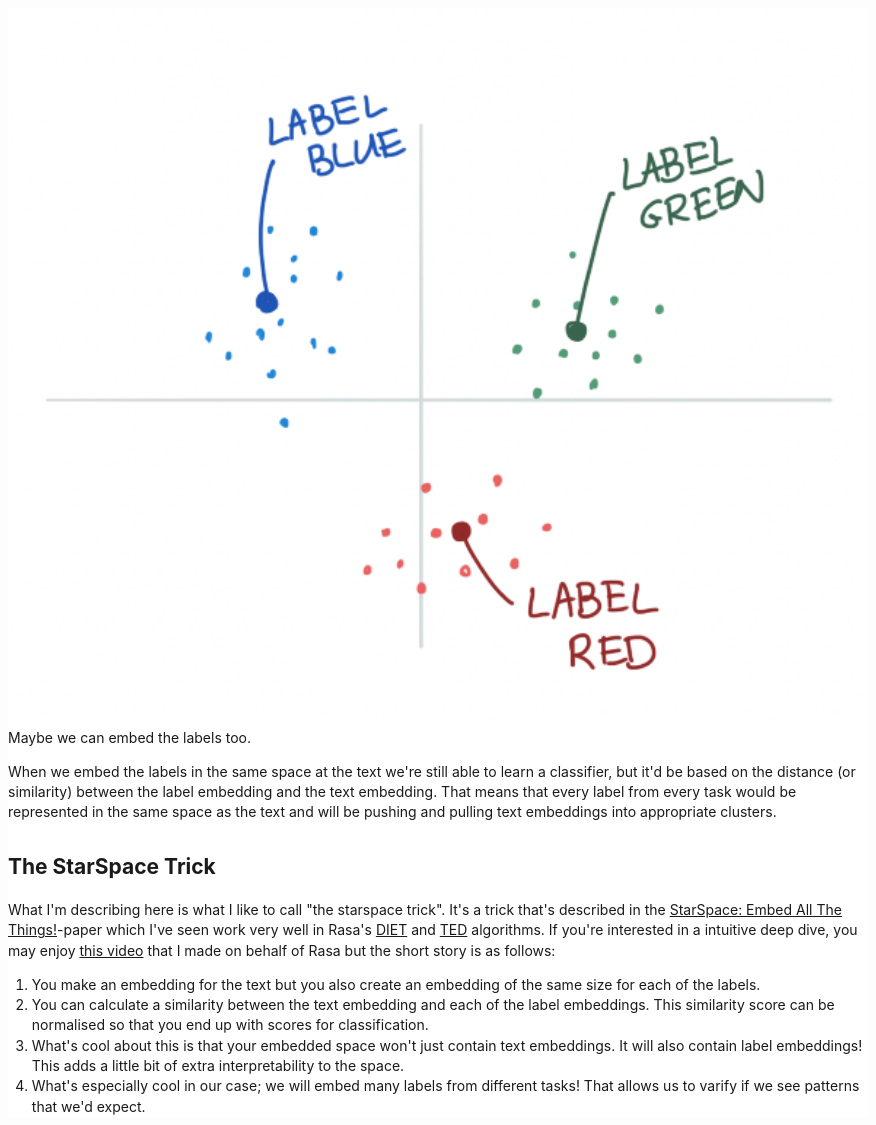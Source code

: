  <img src="alternative.png" width="100%" />
  <figcaption>Maybe we can embed the labels too.</figcaption>
</figure>

When we embed the labels in the same space at the text we're still
able to learn a classifier, but it'd be based on the distance 
(or similarity) between the label embedding and the text embedding.
That means that every label from every task would be represented
in the same space as the text and will be pushing and pulling text
embeddings into appropriate clusters. 

## The StarSpace Trick 

What I'm describing here is what I like to call "the starspace trick". 
It's a trick that's described in the 
[StarSpace: Embed All The Things!](https://arxiv.org/abs/1709.03856)-paper
which I've seen work very well in Rasa's 
[DIET](https://arxiv.org/pdf/2004.09936.pdf) and 
[TED](https://arxiv.org/pdf/1910.00486.pdf) algorithms. If 
you're interested in a intuitive deep dive, you may enjoy 
[this video](https://www.youtube.com/watch?v=ZT3_9Kjx7oI&ab_channel=Rasa)
that I made on behalf of Rasa but the short story is as follows:

1. You make an embedding for the text but you also create an embedding of the same size for each of the labels. 
2. You can calculate a similarity between the text embedding and each of the label embeddings. This similarity score can be normalised so that you end up with scores for classification. 
3. What's cool about this is that your embedded space won't just contain text embeddings. It will also contain label embeddings! This adds a little bit of extra interpretability to the space.
4. What's especially cool in our case; we will embed many labels from different tasks! That allows us to varify if we see patterns that we'd expect.
